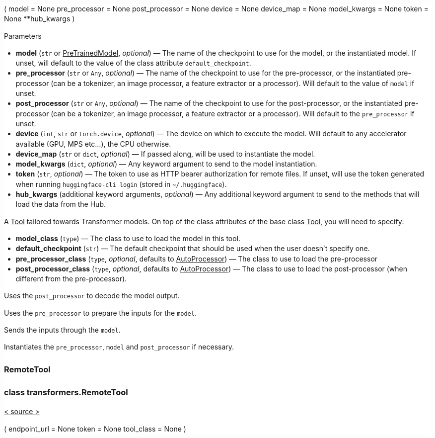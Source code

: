 ( model = None pre\_processor = None post\_processor = None device = None device\_map = None model\_kwargs = None token = None \*\*hub\_kwargs )

Parameters

-   **model** (`str` or [PreTrainedModel](/docs/transformers/v4.34.0/en/main_classes/model#transformers.PreTrainedModel), _optional_) — The name of the checkpoint to use for the model, or the instantiated model. If unset, will default to the value of the class attribute `default_checkpoint`.
-   **pre\_processor** (`str` or `Any`, _optional_) — The name of the checkpoint to use for the pre-processor, or the instantiated pre-processor (can be a tokenizer, an image processor, a feature extractor or a processor). Will default to the value of `model` if unset.
-   **post\_processor** (`str` or `Any`, _optional_) — The name of the checkpoint to use for the post-processor, or the instantiated pre-processor (can be a tokenizer, an image processor, a feature extractor or a processor). Will default to the `pre_processor` if unset.
-   **device** (`int`, `str` or `torch.device`, _optional_) — The device on which to execute the model. Will default to any accelerator available (GPU, MPS etc…), the CPU otherwise.
-   **device\_map** (`str` or `dict`, _optional_) — If passed along, will be used to instantiate the model.
-   **model\_kwargs** (`dict`, _optional_) — Any keyword argument to send to the model instantiation.
-   **token** (`str`, _optional_) — The token to use as HTTP bearer authorization for remote files. If unset, will use the token generated when running `huggingface-cli login` (stored in `~/.huggingface`).
-   **hub\_kwargs** (additional keyword arguments, _optional_) — Any additional keyword argument to send to the methods that will load the data from the Hub.

A [Tool](/docs/transformers/v4.34.0/en/main_classes/agent#transformers.Tool) tailored towards Transformer models. On top of the class attributes of the base class [Tool](/docs/transformers/v4.34.0/en/main_classes/agent#transformers.Tool), you will need to specify:

-   **model\_class** (`type`) — The class to use to load the model in this tool.
-   **default\_checkpoint** (`str`) — The default checkpoint that should be used when the user doesn’t specify one.
-   **pre\_processor\_class** (`type`, _optional_, defaults to [AutoProcessor](/docs/transformers/v4.34.0/en/model_doc/auto#transformers.AutoProcessor)) — The class to use to load the pre-processor
-   **post\_processor\_class** (`type`, _optional_, defaults to [AutoProcessor](/docs/transformers/v4.34.0/en/model_doc/auto#transformers.AutoProcessor)) — The class to use to load the post-processor (when different from the pre-processor).

Uses the `post_processor` to decode the model output.

Uses the `pre_processor` to prepare the inputs for the `model`.

Sends the inputs through the `model`.

Instantiates the `pre_processor`, `model` and `post_processor` if necessary.

### RemoteTool

### class transformers.RemoteTool

[< source \>](https://github.com/huggingface/transformers/blob/v4.34.0/src/transformers/tools/base.py#L346)

( endpoint\_url = None token = None tool\_class = None )
